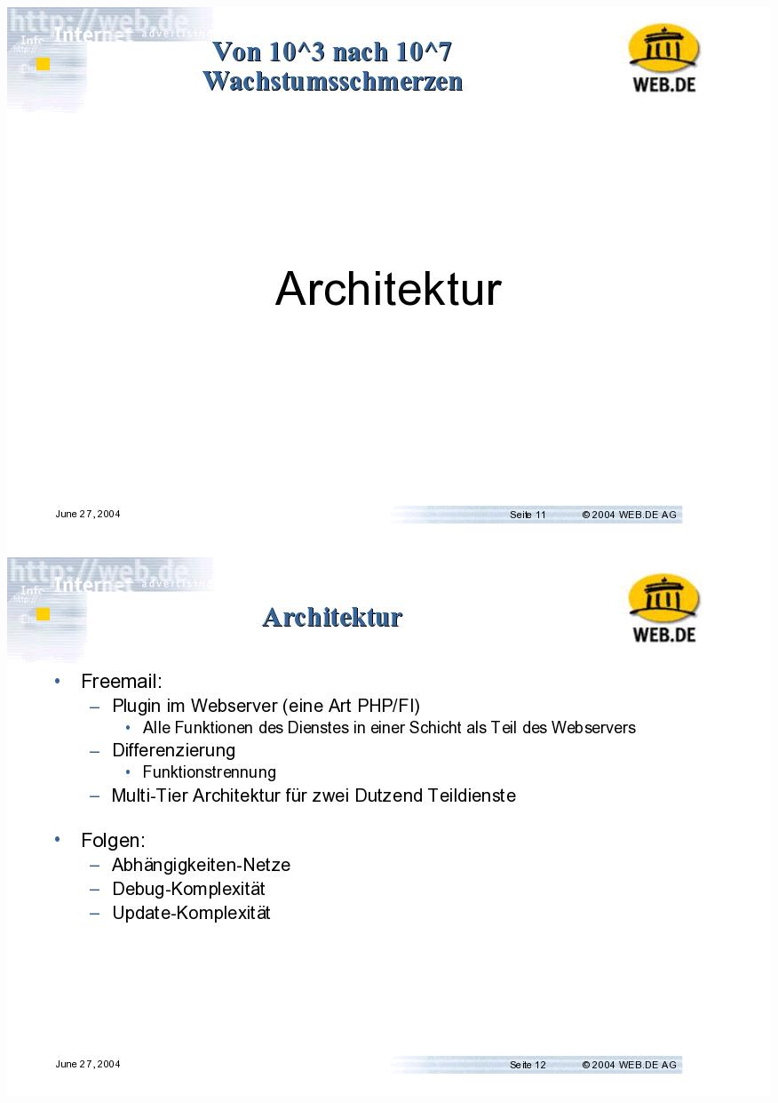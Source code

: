 ![](/uploads/2004/06/von-10-hoch-3-nach-10-hoch-7/img10.jpg)

![](/uploads/2004/06/von-10-hoch-3-nach-10-hoch-7/img11.jpg)
